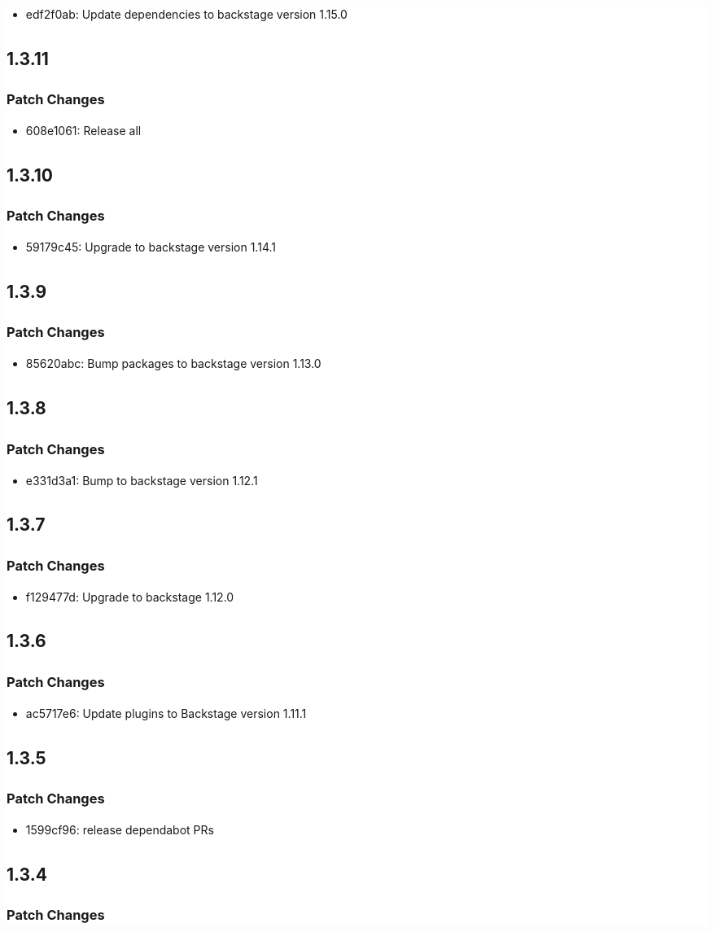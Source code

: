 - edf2f0ab: Update dependencies to backstage version 1.15.0

## 1.3.11

### Patch Changes

- 608e1061: Release all

## 1.3.10

### Patch Changes

- 59179c45: Upgrade to backstage version 1.14.1

## 1.3.9

### Patch Changes

- 85620abc: Bump packages to backstage version 1.13.0

## 1.3.8

### Patch Changes

- e331d3a1: Bump to backstage version 1.12.1

## 1.3.7

### Patch Changes

- f129477d: Upgrade to backstage 1.12.0

## 1.3.6

### Patch Changes

- ac5717e6: Update plugins to Backstage version 1.11.1

## 1.3.5

### Patch Changes

- 1599cf96: release dependabot PRs

## 1.3.4

### Patch Changes
